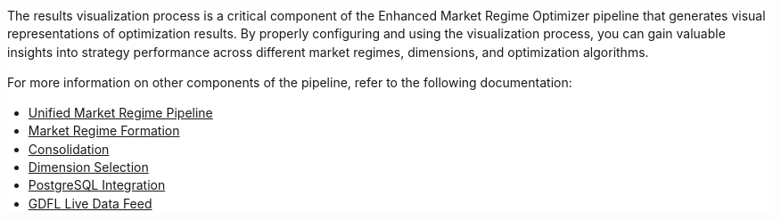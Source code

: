 The results visualization process is a critical component of the Enhanced Market Regime Optimizer pipeline that generates visual representations of optimization results. By properly configuring and using the visualization process, you can gain valuable insights into strategy performance across different market regimes, dimensions, and optimization algorithms.

For more information on other components of the pipeline, refer to the following documentation:

- [Unified Market Regime Pipeline](Unified_Market_Regime_Pipeline.md)
- [Market Regime Formation](Market_Regime_Formation.md)
- [Consolidation](Consolidation.md)
- [Dimension Selection](Dimension_Selection.md)
- [PostgreSQL Integration](PostgreSQL_Integration.md)
- [GDFL Live Data Feed](GDFL_Live_Data_Feed.md)
